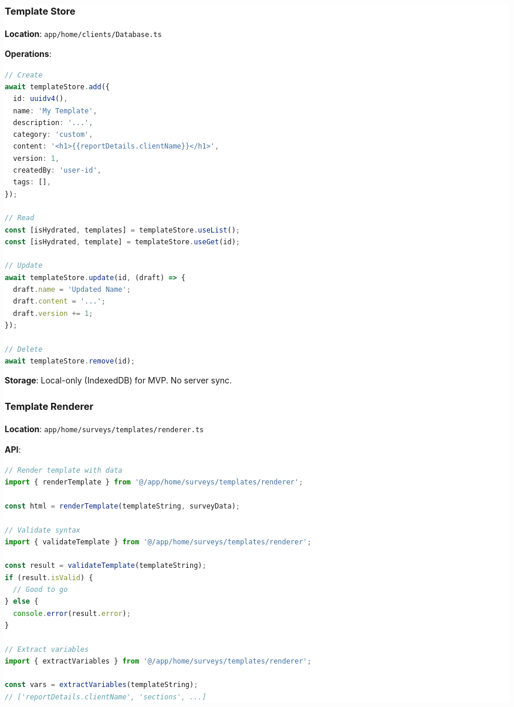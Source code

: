 ### Template Store

**Location**: `app/home/clients/Database.ts`

**Operations**:
```typescript
// Create
await templateStore.add({
  id: uuidv4(),
  name: 'My Template',
  description: '...',
  category: 'custom',
  content: '<h1>{{reportDetails.clientName}}</h1>',
  version: 1,
  createdBy: 'user-id',
  tags: [],
});

// Read
const [isHydrated, templates] = templateStore.useList();
const [isHydrated, template] = templateStore.useGet(id);

// Update
await templateStore.update(id, (draft) => {
  draft.name = 'Updated Name';
  draft.content = '...';
  draft.version += 1;
});

// Delete
await templateStore.remove(id);
```

**Storage**: Local-only (IndexedDB) for MVP. No server sync.

### Template Renderer

**Location**: `app/home/surveys/templates/renderer.ts`

**API**:

```typescript
// Render template with data
import { renderTemplate } from '@/app/home/surveys/templates/renderer';

const html = renderTemplate(templateString, surveyData);

// Validate syntax
import { validateTemplate } from '@/app/home/surveys/templates/renderer';

const result = validateTemplate(templateString);
if (result.isValid) {
  // Good to go
} else {
  console.error(result.error);
}

// Extract variables
import { extractVariables } from '@/app/home/surveys/templates/renderer';

const vars = extractVariables(templateString);
// ['reportDetails.clientName', 'sections', ...]
```
